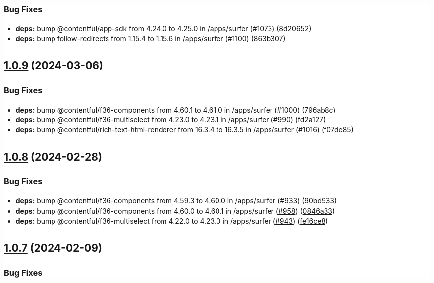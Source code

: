 
### Bug Fixes

* **deps:** bump @contentful/app-sdk from 4.24.0 to 4.25.0 in /apps/surfer ([#1073](https://github.com/contentful/marketplace-partner-apps/issues/1073)) ([8d20652](https://github.com/contentful/marketplace-partner-apps/commit/8d20652ff317a20ee62b543f29ddd57ab1bda16e))
* **deps:** bump follow-redirects from 1.15.4 to 1.15.6 in /apps/surfer ([#1100](https://github.com/contentful/marketplace-partner-apps/issues/1100)) ([863b307](https://github.com/contentful/marketplace-partner-apps/commit/863b3074c5220be204cd0e19521b121d537f66ff))

## [1.0.9](https://github.com/contentful/marketplace-partner-apps/compare/surfer-contentful-app-v1.0.8...surfer-contentful-app-v1.0.9) (2024-03-06)


### Bug Fixes

* **deps:** bump @contentful/f36-components from 4.60.1 to 4.61.0 in /apps/surfer ([#1000](https://github.com/contentful/marketplace-partner-apps/issues/1000)) ([796ab8c](https://github.com/contentful/marketplace-partner-apps/commit/796ab8cf4d50057b45c8f145ba795addcf1e7bf0))
* **deps:** bump @contentful/f36-multiselect from 4.23.0 to 4.23.1 in /apps/surfer ([#990](https://github.com/contentful/marketplace-partner-apps/issues/990)) ([fd2a127](https://github.com/contentful/marketplace-partner-apps/commit/fd2a127b529dbf499ea38238a276c658519507f6))
* **deps:** bump @contentful/rich-text-html-renderer from 16.3.4 to 16.3.5 in /apps/surfer ([#1016](https://github.com/contentful/marketplace-partner-apps/issues/1016)) ([f07de85](https://github.com/contentful/marketplace-partner-apps/commit/f07de85f2558769108201333fe5d23c0c6281b52))

## [1.0.8](https://github.com/contentful/marketplace-partner-apps/compare/surfer-contentful-app-v1.0.7...surfer-contentful-app-v1.0.8) (2024-02-28)


### Bug Fixes

* **deps:** bump @contentful/f36-components from 4.59.3 to 4.60.0 in /apps/surfer ([#933](https://github.com/contentful/marketplace-partner-apps/issues/933)) ([90bd933](https://github.com/contentful/marketplace-partner-apps/commit/90bd9331fb0bd361b3e601ced3dc54cf01868360))
* **deps:** bump @contentful/f36-components from 4.60.0 to 4.60.1 in /apps/surfer ([#958](https://github.com/contentful/marketplace-partner-apps/issues/958)) ([0846a33](https://github.com/contentful/marketplace-partner-apps/commit/0846a338c7ba6732231b929ac18520d3c75b9748))
* **deps:** bump @contentful/f36-multiselect from 4.22.0 to 4.23.0 in /apps/surfer ([#943](https://github.com/contentful/marketplace-partner-apps/issues/943)) ([fe16ce8](https://github.com/contentful/marketplace-partner-apps/commit/fe16ce81f16456a8b55a695ffa201f7c2ed613fc))

## [1.0.7](https://github.com/contentful/marketplace-partner-apps/compare/surfer-contentful-app-v1.0.6...surfer-contentful-app-v1.0.7) (2024-02-09)


### Bug Fixes
